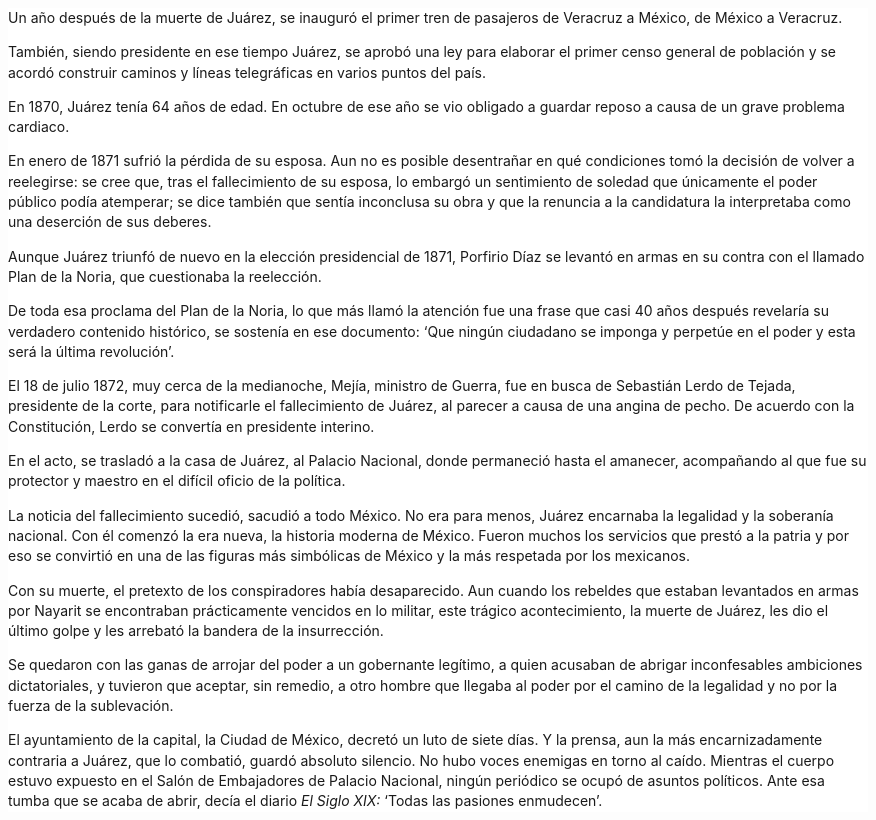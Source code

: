 Un año después de la muerte de Juárez, se inauguró el primer tren de pasajeros
de Veracruz a México, de México a Veracruz.

También, siendo presidente en ese tiempo Juárez, se aprobó una ley para
elaborar el primer censo general de población y se acordó construir caminos y
líneas telegráficas en varios puntos del país.

En 1870, Juárez tenía 64 años de edad. En octubre de ese año se vio obligado a
guardar reposo a causa de un grave problema cardiaco.

En enero de 1871 sufrió la pérdida de su esposa. Aun no es posible desentrañar
en qué condiciones tomó la decisión de volver a reelegirse: se cree que, tras
el fallecimiento de su esposa, lo embargó un sentimiento de soledad que
únicamente el poder público podía atemperar; se dice también que sentía
inconclusa su obra y que la renuncia a la candidatura la interpretaba como una
deserción de sus deberes.

Aunque Juárez triunfó de nuevo en la elección presidencial de 1871, Porfirio
Díaz se levantó en armas en su contra con el llamado Plan de la Noria, que
cuestionaba la reelección.

De toda esa proclama del Plan de la Noria, lo que más llamó la atención fue
una frase que casi 40 años después revelaría su verdadero contenido histórico,
se sostenía en ese documento: ‘Que ningún ciudadano se imponga y perpetúe en
el poder y esta será la última revolución’.

El 18 de julio 1872, muy cerca de la medianoche, Mejía, ministro de Guerra,
fue en busca de Sebastián Lerdo de Tejada, presidente de la corte, para
notificarle el fallecimiento de Juárez, al parecer a causa de una angina de
pecho. De acuerdo con la Constitución, Lerdo se convertía en presidente
interino.

En el acto, se trasladó a la casa de Juárez, al Palacio Nacional, donde
permaneció hasta el amanecer, acompañando al que fue su protector y maestro en
el difícil oficio de la política.

La noticia del fallecimiento sucedió, sacudió a todo México. No era para
menos, Juárez encarnaba la legalidad y la soberanía nacional. Con él comenzó
la era nueva, la historia moderna de México. Fueron muchos los servicios que
prestó a la patria y por eso se convirtió en una de las figuras más simbólicas
de México y la más respetada por los mexicanos.

Con su muerte, el pretexto de los conspiradores había desaparecido. Aun cuando
los rebeldes que estaban levantados en armas por Nayarit se encontraban
prácticamente vencidos en lo militar, este trágico acontecimiento, la muerte
de Juárez, les dio el último golpe y les arrebató la bandera de la
insurrección.

Se quedaron con las ganas de arrojar del poder a un gobernante legítimo, a
quien acusaban de abrigar inconfesables ambiciones dictatoriales, y tuvieron
que aceptar, sin remedio, a otro hombre que llegaba al poder por el camino de
la legalidad y no por la fuerza de la sublevación.

El ayuntamiento de la capital, la Ciudad de México, decretó un luto de siete
días. Y la prensa, aun la más encarnizadamente contraria a Juárez, que lo
combatió, guardó absoluto silencio. No hubo voces enemigas en torno al caído.
Mientras el cuerpo estuvo expuesto en el Salón de Embajadores de Palacio
Nacional, ningún periódico se ocupó de asuntos políticos. Ante esa tumba que
se acaba de abrir, decía el diario _El Siglo XIX:_ ‘Todas las pasiones
enmudecen’.
